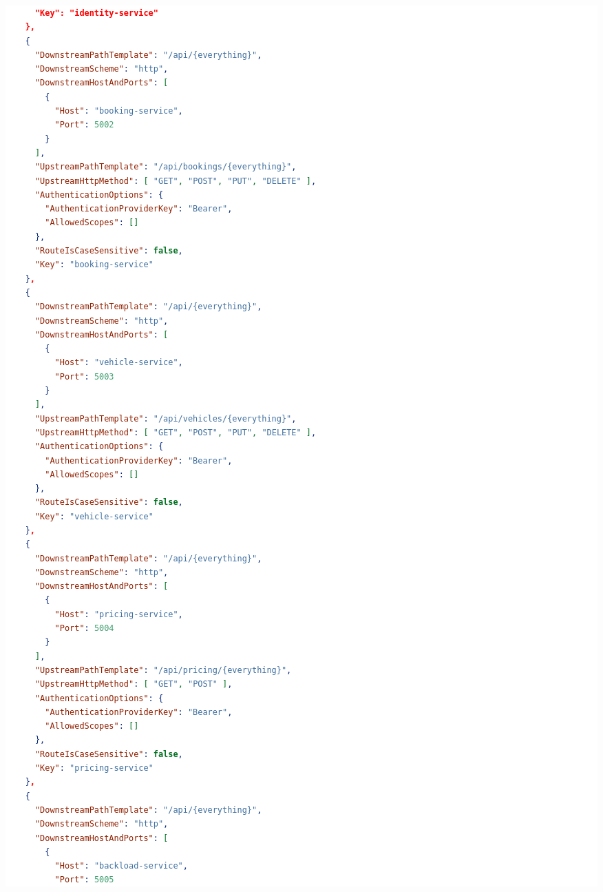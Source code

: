 ```json
      "Key": "identity-service"
    },
    {
      "DownstreamPathTemplate": "/api/{everything}",
      "DownstreamScheme": "http",
      "DownstreamHostAndPorts": [
        {
          "Host": "booking-service",
          "Port": 5002
        }
      ],
      "UpstreamPathTemplate": "/api/bookings/{everything}",
      "UpstreamHttpMethod": [ "GET", "POST", "PUT", "DELETE" ],
      "AuthenticationOptions": {
        "AuthenticationProviderKey": "Bearer",
        "AllowedScopes": []
      },
      "RouteIsCaseSensitive": false,
      "Key": "booking-service"
    },
    {
      "DownstreamPathTemplate": "/api/{everything}",
      "DownstreamScheme": "http",
      "DownstreamHostAndPorts": [
        {
          "Host": "vehicle-service",
          "Port": 5003
        }
      ],
      "UpstreamPathTemplate": "/api/vehicles/{everything}",
      "UpstreamHttpMethod": [ "GET", "POST", "PUT", "DELETE" ],
      "AuthenticationOptions": {
        "AuthenticationProviderKey": "Bearer",
        "AllowedScopes": []
      },
      "RouteIsCaseSensitive": false,
      "Key": "vehicle-service"
    },
    {
      "DownstreamPathTemplate": "/api/{everything}",
      "DownstreamScheme": "http",
      "DownstreamHostAndPorts": [
        {
          "Host": "pricing-service",
          "Port": 5004
        }
      ],
      "UpstreamPathTemplate": "/api/pricing/{everything}",
      "UpstreamHttpMethod": [ "GET", "POST" ],
      "AuthenticationOptions": {
        "AuthenticationProviderKey": "Bearer",
        "AllowedScopes": []
      },
      "RouteIsCaseSensitive": false,
      "Key": "pricing-service"
    },
    {
      "DownstreamPathTemplate": "/api/{everything}",
      "DownstreamScheme": "http",
      "DownstreamHostAndPorts": [
        {
          "Host": "backload-service",
          "Port": 5005
```
